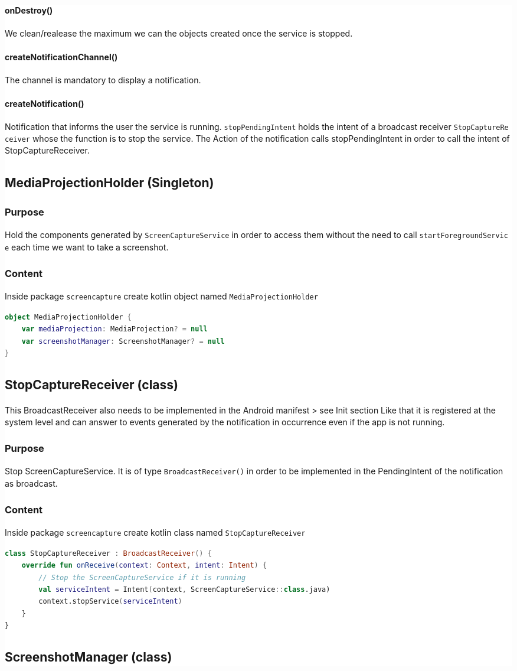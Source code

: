 #### onDestroy()
We clean/realease the maximum we can the objects created once the service is stopped.

#### createNotificationChannel()
The channel is mandatory to display a notification.

#### createNotification()
Notification that informs the user the service is running. `stopPendingIntent` holds the intent of a broadcast receiver `StopCaptureReceiver` whose the function is to stop the service. 
The Action of the notification calls stopPendingIntent in order to call the intent of StopCaptureReceiver.


## MediaProjectionHolder (Singleton)

### Purpose
Hold the components generated by `ScreenCaptureService` in order to access them without the need to call `startForegroundService` each time we want to take a screenshot.

### Content
Inside package `screencapture` create kotlin object named `MediaProjectionHolder`
``` kotlin
object MediaProjectionHolder {
    var mediaProjection: MediaProjection? = null
    var screenshotManager: ScreenshotManager? = null
}
```

## StopCaptureReceiver (class)
This BroadcastReceiver also needs to be implemented in the Android manifest > see Init section
Like that it is registered at the system level and can answer to events generated by the notification in occurrence even if the app is not running.


### Purpose
Stop ScreenCaptureService. It is of type `BroadcastReceiver()` in order to be implemented in the PendingIntent of the notification as broadcast.

### Content
Inside package `screencapture` create kotlin class named `StopCaptureReceiver`
``` kotlin
class StopCaptureReceiver : BroadcastReceiver() {
    override fun onReceive(context: Context, intent: Intent) {
        // Stop the ScreenCaptureService if it is running
        val serviceIntent = Intent(context, ScreenCaptureService::class.java)
        context.stopService(serviceIntent)
    }
}
```

## ScreenshotManager (class)
